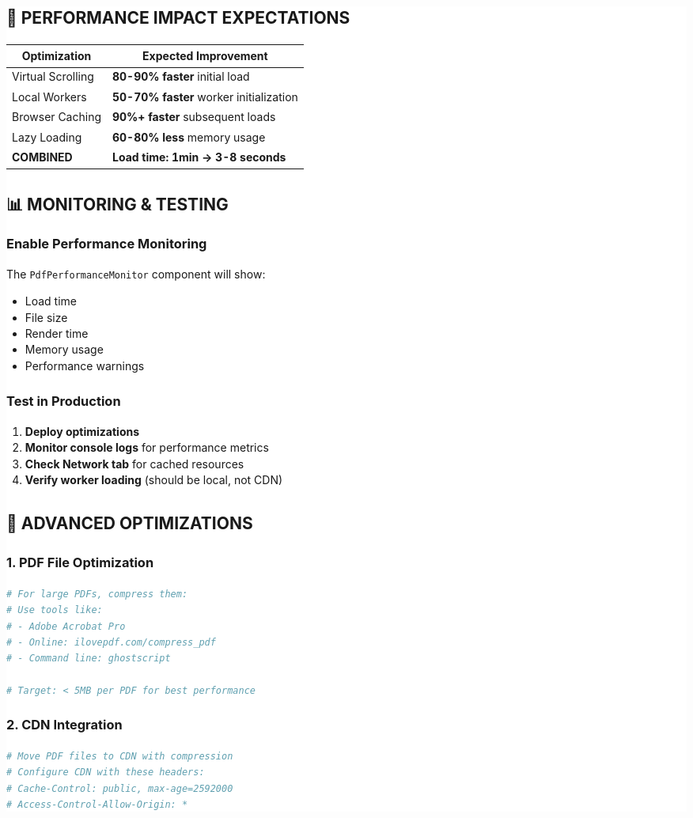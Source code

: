 ## 🎯 **PERFORMANCE IMPACT EXPECTATIONS**

| Optimization | Expected Improvement |
|-------------|---------------------|
| Virtual Scrolling | **80-90% faster** initial load |
| Local Workers | **50-70% faster** worker initialization |
| Browser Caching | **90%+ faster** subsequent loads |
| Lazy Loading | **60-80% less** memory usage |
| **COMBINED** | **Load time: 1min → 3-8 seconds** |

## 📊 **MONITORING & TESTING**

### Enable Performance Monitoring

The `PdfPerformanceMonitor` component will show:
- Load time
- File size
- Render time  
- Memory usage
- Performance warnings

### Test in Production

1. **Deploy optimizations**
2. **Monitor console logs** for performance metrics
3. **Check Network tab** for cached resources
4. **Verify worker loading** (should be local, not CDN)

## 🔧 **ADVANCED OPTIMIZATIONS**

### 1. **PDF File Optimization**

```bash
# For large PDFs, compress them:
# Use tools like:
# - Adobe Acrobat Pro
# - Online: ilovepdf.com/compress_pdf
# - Command line: ghostscript

# Target: < 5MB per PDF for best performance
```

### 2. **CDN Integration**

```bash
# Move PDF files to CDN with compression
# Configure CDN with these headers:
# Cache-Control: public, max-age=2592000
# Access-Control-Allow-Origin: *
```
